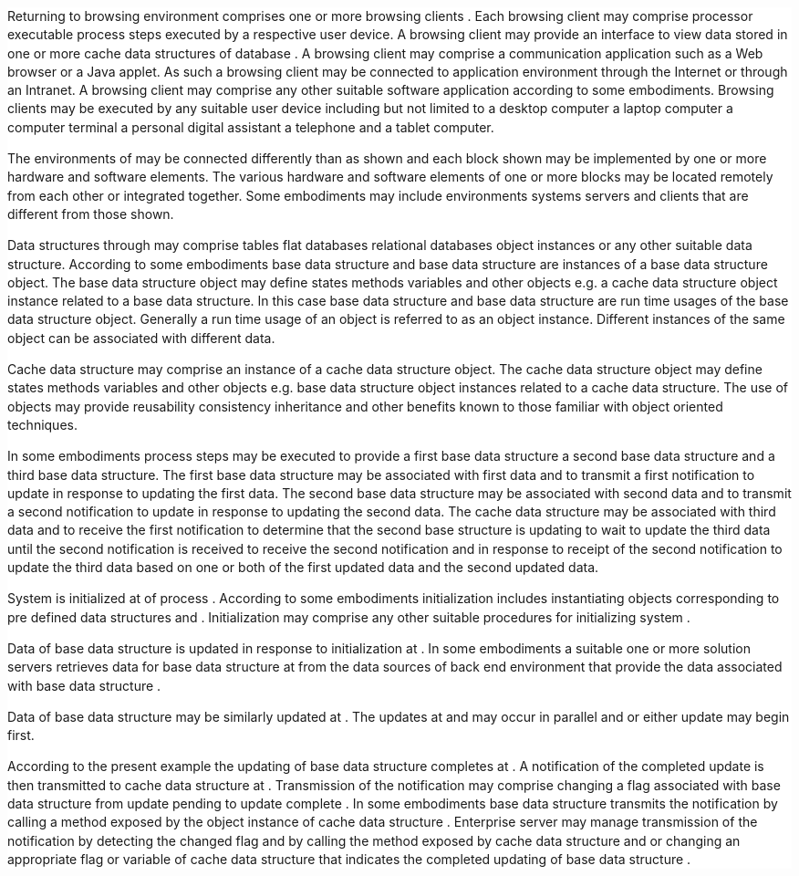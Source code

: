Returning to browsing environment comprises one or more browsing clients . Each browsing client may comprise processor executable process steps executed by a respective user device. A browsing client may provide an interface to view data stored in one or more cache data structures of database . A browsing client may comprise a communication application such as a Web browser or a Java applet. As such a browsing client may be connected to application environment through the Internet or through an Intranet. A browsing client may comprise any other suitable software application according to some embodiments. Browsing clients may be executed by any suitable user device including but not limited to a desktop computer a laptop computer a computer terminal a personal digital assistant a telephone and a tablet computer.

The environments of may be connected differently than as shown and each block shown may be implemented by one or more hardware and software elements. The various hardware and software elements of one or more blocks may be located remotely from each other or integrated together. Some embodiments may include environments systems servers and clients that are different from those shown.

Data structures through may comprise tables flat databases relational databases object instances or any other suitable data structure. According to some embodiments base data structure and base data structure are instances of a base data structure object. The base data structure object may define states methods variables and other objects e.g. a cache data structure object instance related to a base data structure. In this case base data structure and base data structure are run time usages of the base data structure object. Generally a run time usage of an object is referred to as an object instance. Different instances of the same object can be associated with different data.

Cache data structure may comprise an instance of a cache data structure object. The cache data structure object may define states methods variables and other objects e.g. base data structure object instances related to a cache data structure. The use of objects may provide reusability consistency inheritance and other benefits known to those familiar with object oriented techniques.

In some embodiments process steps may be executed to provide a first base data structure a second base data structure and a third base data structure. The first base data structure may be associated with first data and to transmit a first notification to update in response to updating the first data. The second base data structure may be associated with second data and to transmit a second notification to update in response to updating the second data. The cache data structure may be associated with third data and to receive the first notification to determine that the second base structure is updating to wait to update the third data until the second notification is received to receive the second notification and in response to receipt of the second notification to update the third data based on one or both of the first updated data and the second updated data.

System is initialized at of process . According to some embodiments initialization includes instantiating objects corresponding to pre defined data structures and . Initialization may comprise any other suitable procedures for initializing system .

Data of base data structure is updated in response to initialization at . In some embodiments a suitable one or more solution servers retrieves data for base data structure at from the data sources of back end environment that provide the data associated with base data structure .

Data of base data structure may be similarly updated at . The updates at and may occur in parallel and or either update may begin first.

According to the present example the updating of base data structure completes at . A notification of the completed update is then transmitted to cache data structure at . Transmission of the notification may comprise changing a flag associated with base data structure from update pending to update complete . In some embodiments base data structure transmits the notification by calling a method exposed by the object instance of cache data structure . Enterprise server may manage transmission of the notification by detecting the changed flag and by calling the method exposed by cache data structure and or changing an appropriate flag or variable of cache data structure that indicates the completed updating of base data structure .
